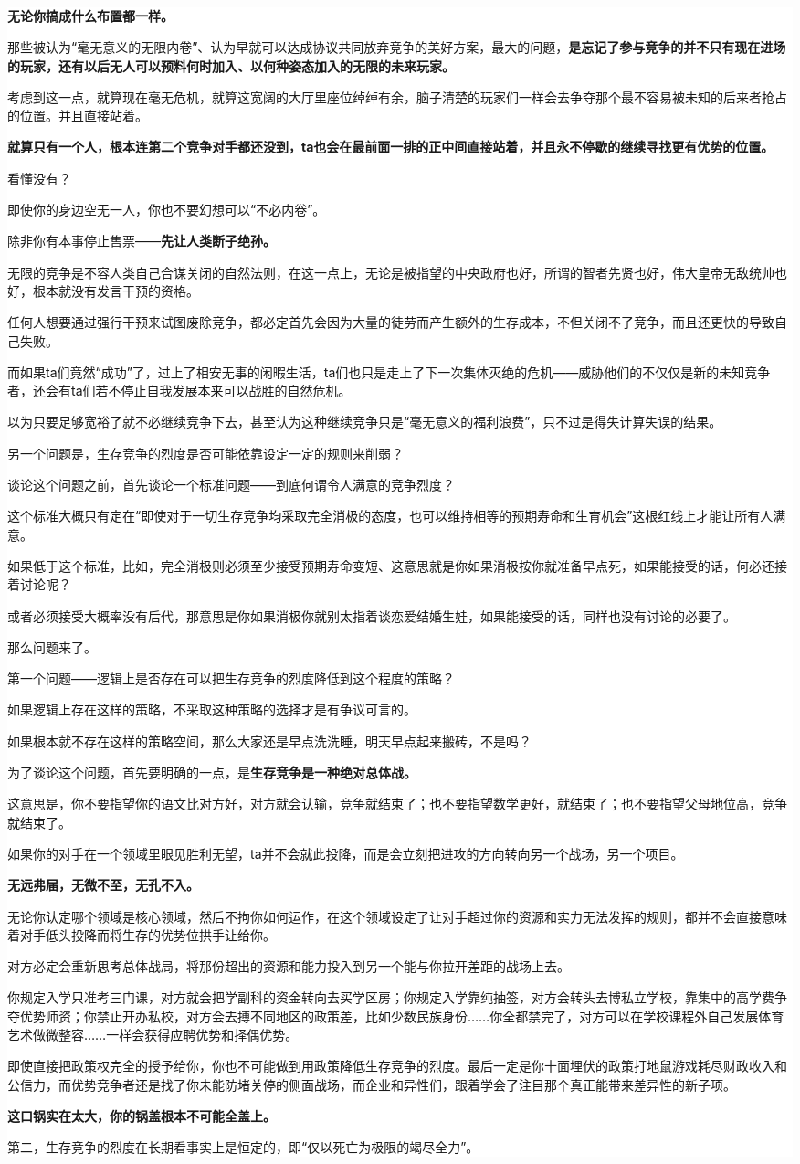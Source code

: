 **无论你搞成什么布置都一样。**

那些被认为“毫无意义的无限内卷”、认为早就可以达成协议共同放弃竞争的美好方案，最大的问题，**是忘记了参与竞争的并不只有现在进场的玩家，还有以后无人可以预料何时加入、以何种姿态加入的无限的未来玩家。**

考虑到这一点，就算现在毫无危机，就算这宽阔的大厅里座位绰绰有余，脑子清楚的玩家们一样会去争夺那个最不容易被未知的后来者抢占的位置。并且直接站着。

**就算只有一个人，根本连第二个竞争对手都还没到，ta也会在最前面一排的正中间直接站着，并且永不停歇的继续寻找更有优势的位置。**

看懂没有？

即使你的身边空无一人，你也不要幻想可以“不必内卷”。

除非你有本事停止售票——**先让人类断子绝孙。**

  


无限的竞争是不容人类自己合谋关闭的自然法则，在这一点上，无论是被指望的中央政府也好，所谓的智者先贤也好，伟大皇帝无敌统帅也好，根本就没有发言干预的资格。

任何人想要通过强行干预来试图废除竞争，都必定首先会因为大量的徒劳而产生额外的生存成本，不但关闭不了竞争，而且还更快的导致自己失败。

而如果ta们竟然“成功”了，过上了相安无事的闲暇生活，ta们也只是走上了下一次集体灭绝的危机——威胁他们的不仅仅是新的未知竞争者，还会有ta们若不停止自我发展本来可以战胜的自然危机。

以为只要足够宽裕了就不必继续竞争下去，甚至认为这种继续竞争只是“毫无意义的福利浪费”，只不过是得失计算失误的结果。

另一个问题是，生存竞争的烈度是否可能依靠设定一定的规则来削弱？

谈论这个问题之前，首先谈论一个标准问题——到底何谓令人满意的竞争烈度？

这个标准大概只有定在“即使对于一切生存竞争均采取完全消极的态度，也可以维持相等的预期寿命和生育机会”这根红线上才能让所有人满意。

如果低于这个标准，比如，完全消极则必须至少接受预期寿命变短、这意思就是你如果消极按你就准备早点死，如果能接受的话，何必还接着讨论呢？

或者必须接受大概率没有后代，那意思是你如果消极你就别太指着谈恋爱结婚生娃，如果能接受的话，同样也没有讨论的必要了。

那么问题来了。

第一个问题——逻辑上是否存在可以把生存竞争的烈度降低到这个程度的策略？

如果逻辑上存在这样的策略，不采取这种策略的选择才是有争议可言的。

如果根本就不存在这样的策略空间，那么大家还是早点洗洗睡，明天早点起来搬砖，不是吗？

为了谈论这个问题，首先要明确的一点，是**生存竞争是一种绝对总体战。**

这意思是，你不要指望你的语文比对方好，对方就会认输，竞争就结束了；也不要指望数学更好，就结束了；也不要指望父母地位高，竞争就结束了。

如果你的对手在一个领域里眼见胜利无望，ta并不会就此投降，而是会立刻把进攻的方向转向另一个战场，另一个项目。

**无远弗届，无微不至，无孔不入。**

无论你认定哪个领域是核心领域，然后不拘你如何运作，在这个领域设定了让对手超过你的资源和实力无法发挥的规则，都并不会直接意味着对手低头投降而将生存的优势位拱手让给你。

对方必定会重新思考总体战局，将那份超出的资源和能力投入到另一个能与你拉开差距的战场上去。

你规定入学只准考三门课，对方就会把学副科的资金转向去买学区房；你规定入学靠纯抽签，对方会转头去博私立学校，靠集中的高学费争夺优势师资；你禁止开办私校，对方会去搏不同地区的政策差，比如少数民族身份……你全都禁完了，对方可以在学校课程外自己发展体育艺术做微整容……一样会获得应聘优势和择偶优势。

即使直接把政策权完全的授予给你，你也不可能做到用政策降低生存竞争的烈度。最后一定是你十面埋伏的政策打地鼠游戏耗尽财政收入和公信力，而优势竞争者还是找了你未能防堵关停的侧面战场，而企业和异性们，跟着学会了注目那个真正能带来差异性的新子项。

**这口锅实在太大，你的锅盖根本不可能全盖上。**

第二，生存竞争的烈度在长期看事实上是恒定的，即“仅以死亡为极限的竭尽全力”。
